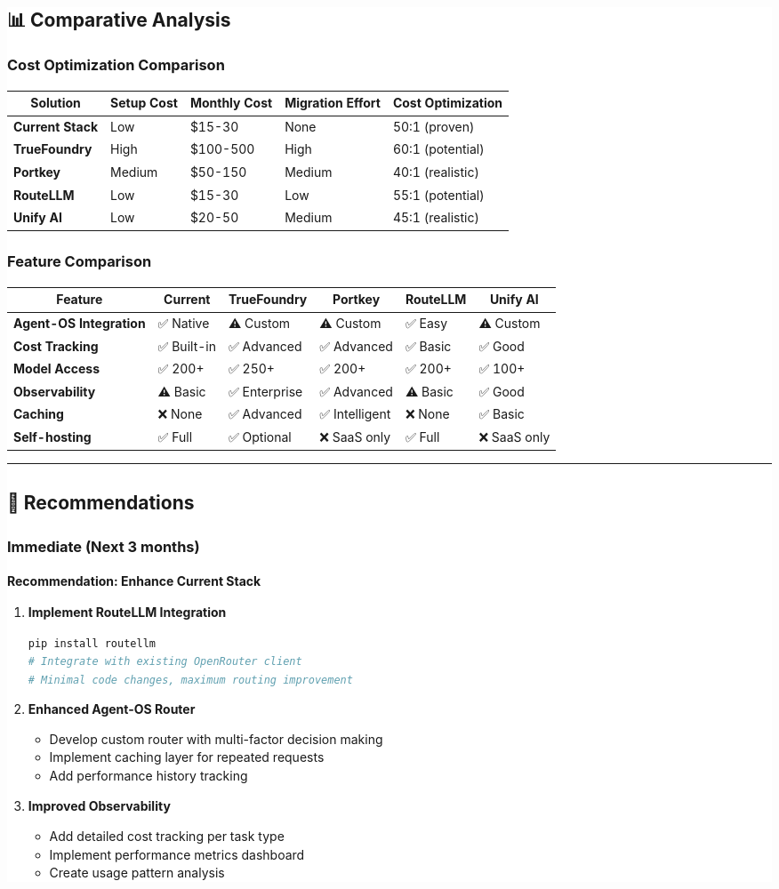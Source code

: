 
## 📊 Comparative Analysis

### Cost Optimization Comparison

| Solution | Setup Cost | Monthly Cost | Migration Effort | Cost Optimization |
|----------|------------|--------------|------------------|-------------------|
| **Current Stack** | Low | $15-30 | None | 50:1 (proven) |
| **TrueFoundry** | High | $100-500 | High | 60:1 (potential) |
| **Portkey** | Medium | $50-150 | Medium | 40:1 (realistic) |
| **RouteLLM** | Low | $15-30 | Low | 55:1 (potential) |
| **Unify AI** | Low | $20-50 | Medium | 45:1 (realistic) |

### Feature Comparison

| Feature | Current | TrueFoundry | Portkey | RouteLLM | Unify AI |
|---------|---------|-------------|---------|-----------|----------|
| **Agent-OS Integration** | ✅ Native | ⚠️ Custom | ⚠️ Custom | ✅ Easy | ⚠️ Custom |
| **Cost Tracking** | ✅ Built-in | ✅ Advanced | ✅ Advanced | ✅ Basic | ✅ Good |
| **Model Access** | ✅ 200+ | ✅ 250+ | ✅ 200+ | ✅ 200+ | ✅ 100+ |
| **Observability** | ⚠️ Basic | ✅ Enterprise | ✅ Advanced | ⚠️ Basic | ✅ Good |
| **Caching** | ❌ None | ✅ Advanced | ✅ Intelligent | ❌ None | ✅ Basic |
| **Self-hosting** | ✅ Full | ✅ Optional | ❌ SaaS only | ✅ Full | ❌ SaaS only |

---

## 🎯 Recommendations

### **Immediate (Next 3 months)**
**Recommendation: Enhance Current Stack**

1. **Implement RouteLLM Integration**
   ```bash
   pip install routellm
   # Integrate with existing OpenRouter client
   # Minimal code changes, maximum routing improvement
   ```

2. **Enhanced Agent-OS Router**
   - Develop custom router with multi-factor decision making
   - Implement caching layer for repeated requests
   - Add performance history tracking

3. **Improved Observability**
   - Add detailed cost tracking per task type
   - Implement performance metrics dashboard  
   - Create usage pattern analysis
